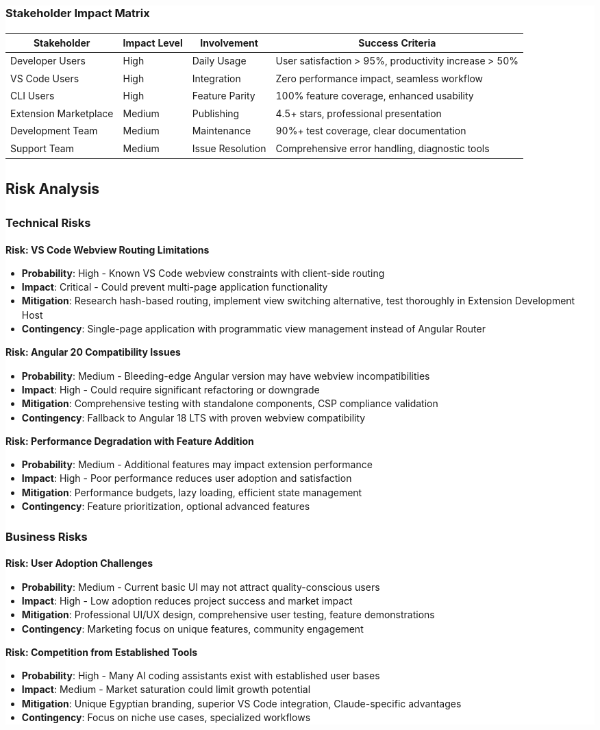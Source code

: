 ### Stakeholder Impact Matrix

| Stakeholder           | Impact Level | Involvement      | Success Criteria                                     |
| --------------------- | ------------ | ---------------- | ---------------------------------------------------- |
| Developer Users       | High         | Daily Usage      | User satisfaction > 95%, productivity increase > 50% |
| VS Code Users         | High         | Integration      | Zero performance impact, seamless workflow           |
| CLI Users             | High         | Feature Parity   | 100% feature coverage, enhanced usability            |
| Extension Marketplace | Medium       | Publishing       | 4.5+ stars, professional presentation                |
| Development Team      | Medium       | Maintenance      | 90%+ test coverage, clear documentation              |
| Support Team          | Medium       | Issue Resolution | Comprehensive error handling, diagnostic tools       |

## Risk Analysis

### Technical Risks

**Risk: VS Code Webview Routing Limitations**

- **Probability**: High - Known VS Code webview constraints with client-side routing
- **Impact**: Critical - Could prevent multi-page application functionality
- **Mitigation**: Research hash-based routing, implement view switching alternative, test thoroughly in Extension Development Host
- **Contingency**: Single-page application with programmatic view management instead of Angular Router

**Risk: Angular 20 Compatibility Issues**

- **Probability**: Medium - Bleeding-edge Angular version may have webview incompatibilities
- **Impact**: High - Could require significant refactoring or downgrade
- **Mitigation**: Comprehensive testing with standalone components, CSP compliance validation
- **Contingency**: Fallback to Angular 18 LTS with proven webview compatibility

**Risk: Performance Degradation with Feature Addition**

- **Probability**: Medium - Additional features may impact extension performance
- **Impact**: High - Poor performance reduces user adoption and satisfaction
- **Mitigation**: Performance budgets, lazy loading, efficient state management
- **Contingency**: Feature prioritization, optional advanced features

### Business Risks

**Risk: User Adoption Challenges**

- **Probability**: Medium - Current basic UI may not attract quality-conscious users
- **Impact**: High - Low adoption reduces project success and market impact
- **Mitigation**: Professional UI/UX design, comprehensive user testing, feature demonstrations
- **Contingency**: Marketing focus on unique features, community engagement

**Risk: Competition from Established Tools**

- **Probability**: High - Many AI coding assistants exist with established user bases
- **Impact**: Medium - Market saturation could limit growth potential
- **Mitigation**: Unique Egyptian branding, superior VS Code integration, Claude-specific advantages
- **Contingency**: Focus on niche use cases, specialized workflows
